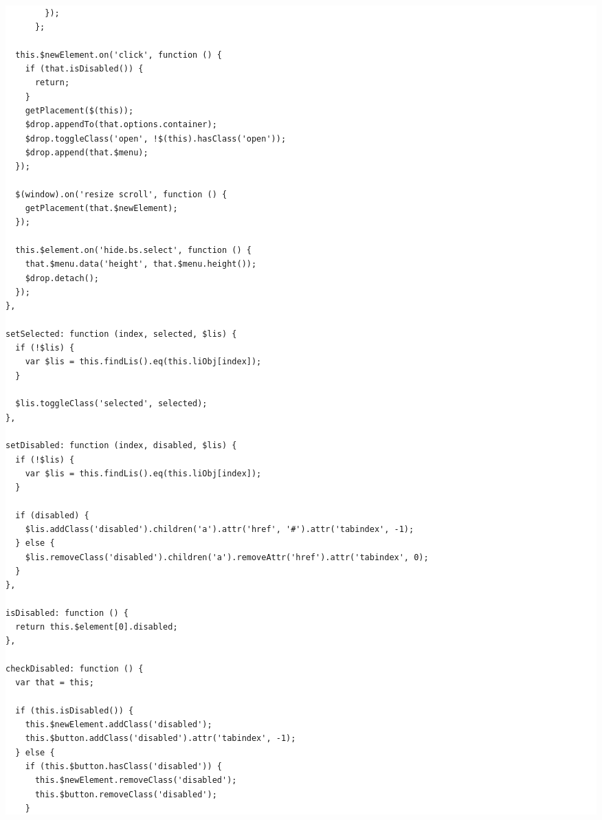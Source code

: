             });
          };

      this.$newElement.on('click', function () {
        if (that.isDisabled()) {
          return;
        }
        getPlacement($(this));
        $drop.appendTo(that.options.container);
        $drop.toggleClass('open', !$(this).hasClass('open'));
        $drop.append(that.$menu);
      });

      $(window).on('resize scroll', function () {
        getPlacement(that.$newElement);
      });

      this.$element.on('hide.bs.select', function () {
        that.$menu.data('height', that.$menu.height());
        $drop.detach();
      });
    },

    setSelected: function (index, selected, $lis) {
      if (!$lis) {
        var $lis = this.findLis().eq(this.liObj[index]);
      }

      $lis.toggleClass('selected', selected);
    },

    setDisabled: function (index, disabled, $lis) {
      if (!$lis) {
        var $lis = this.findLis().eq(this.liObj[index]);
      }

      if (disabled) {
        $lis.addClass('disabled').children('a').attr('href', '#').attr('tabindex', -1);
      } else {
        $lis.removeClass('disabled').children('a').removeAttr('href').attr('tabindex', 0);
      }
    },

    isDisabled: function () {
      return this.$element[0].disabled;
    },

    checkDisabled: function () {
      var that = this;

      if (this.isDisabled()) {
        this.$newElement.addClass('disabled');
        this.$button.addClass('disabled').attr('tabindex', -1);
      } else {
        if (this.$button.hasClass('disabled')) {
          this.$newElement.removeClass('disabled');
          this.$button.removeClass('disabled');
        }
